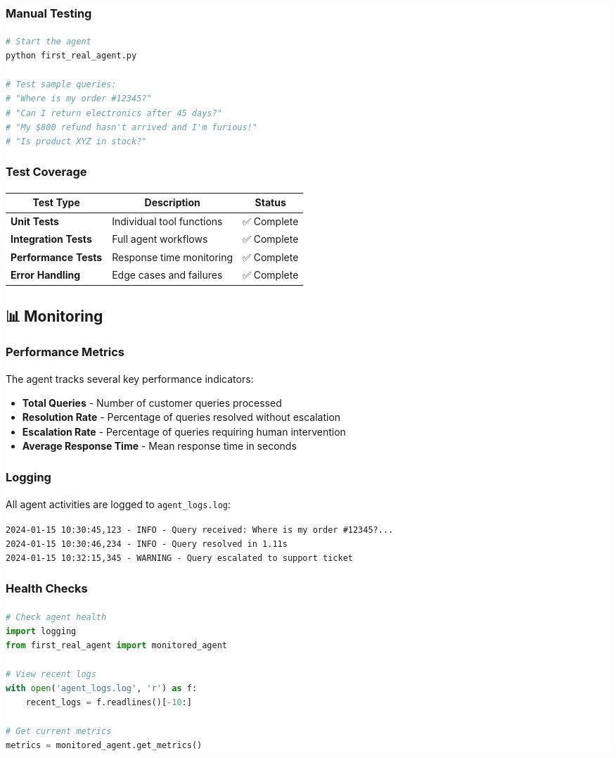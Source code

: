 ### Manual Testing

```bash
# Start the agent
python first_real_agent.py

# Test sample queries:
# "Where is my order #12345?"
# "Can I return electronics after 45 days?"
# "My $800 refund hasn't arrived and I'm furious!"
# "Is product XYZ in stock?"
```

### Test Coverage

| Test Type             | Description               | Status     |
| --------------------- | ------------------------- | ---------- |
| **Unit Tests**        | Individual tool functions | ✅ Complete |
| **Integration Tests** | Full agent workflows      | ✅ Complete |
| **Performance Tests** | Response time monitoring  | ✅ Complete |
| **Error Handling**    | Edge cases and failures   | ✅ Complete |

## 📊 Monitoring

### Performance Metrics

The agent tracks several key performance indicators:

- **Total Queries** - Number of customer queries processed
- **Resolution Rate** - Percentage of queries resolved without escalation
- **Escalation Rate** - Percentage of queries requiring human intervention
- **Average Response Time** - Mean response time in seconds

### Logging

All agent activities are logged to `agent_logs.log`:

```
2024-01-15 10:30:45,123 - INFO - Query received: Where is my order #12345?...
2024-01-15 10:30:46,234 - INFO - Query resolved in 1.11s
2024-01-15 10:32:15,345 - WARNING - Query escalated to support ticket
```

### Health Checks

```python
# Check agent health
import logging
from first_real_agent import monitored_agent

# View recent logs
with open('agent_logs.log', 'r') as f:
    recent_logs = f.readlines()[-10:]

# Get current metrics
metrics = monitored_agent.get_metrics()
```
